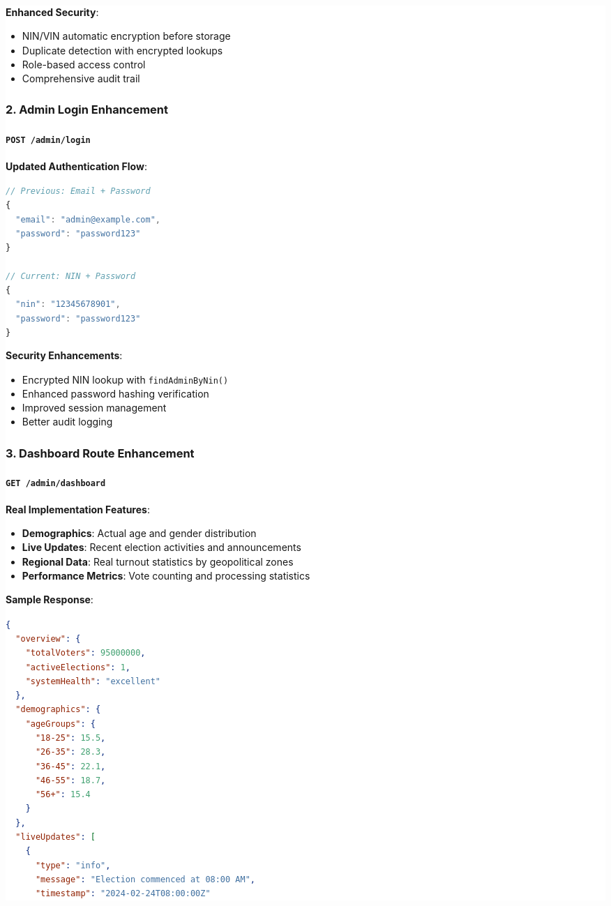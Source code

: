 ```json
```

**Enhanced Security**:
- NIN/VIN automatic encryption before storage
- Duplicate detection with encrypted lookups
- Role-based access control
- Comprehensive audit trail

### 2. **Admin Login Enhancement**

#### `POST /admin/login`

**Updated Authentication Flow**:
```typescript
// Previous: Email + Password
{
  "email": "admin@example.com",
  "password": "password123"
}

// Current: NIN + Password
{
  "nin": "12345678901",
  "password": "password123"
}
```

**Security Enhancements**:
- Encrypted NIN lookup with `findAdminByNin()`
- Enhanced password hashing verification
- Improved session management
- Better audit logging

### 3. **Dashboard Route Enhancement**

#### `GET /admin/dashboard`

**Real Implementation Features**:
- **Demographics**: Actual age and gender distribution
- **Live Updates**: Recent election activities and announcements
- **Regional Data**: Real turnout statistics by geopolitical zones
- **Performance Metrics**: Vote counting and processing statistics

**Sample Response**:
```json
{
  "overview": {
    "totalVoters": 95000000,
    "activeElections": 1,
    "systemHealth": "excellent"
  },
  "demographics": {
    "ageGroups": {
      "18-25": 15.5,
      "26-35": 28.3,
      "36-45": 22.1,
      "46-55": 18.7,
      "56+": 15.4
    }
  },
  "liveUpdates": [
    {
      "type": "info",
      "message": "Election commenced at 08:00 AM",
      "timestamp": "2024-02-24T08:00:00Z"
```